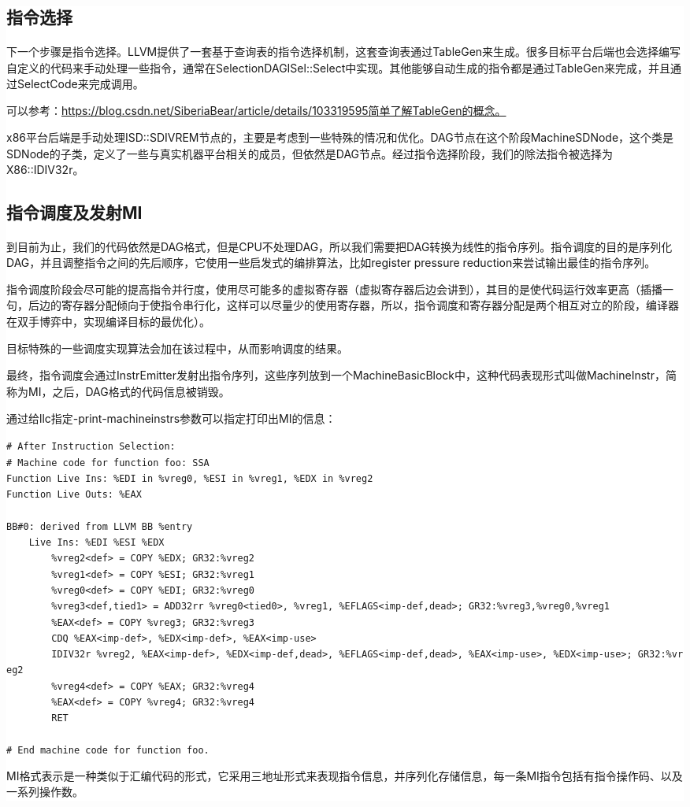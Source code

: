 

## 指令选择

下一个步骤是指令选择。LLVM提供了一套基于查询表的指令选择机制，这套查询表通过TableGen来生成。很多目标平台后端也会选择编写自定义的代码来手动处理一些指令，通常在SelectionDAGISel::Select中实现。其他能够自动生成的指令都是通过TableGen来完成，并且通过SelectCode来完成调用。

可以参考：https://blog.csdn.net/SiberiaBear/article/details/103319595简单了解TableGen的概念。

x86平台后端是手动处理ISD::SDIVREM节点的，主要是考虑到一些特殊的情况和优化。DAG节点在这个阶段MachineSDNode，这个类是SDNode的子类，定义了一些与真实机器平台相关的成员，但依然是DAG节点。经过指令选择阶段，我们的除法指令被选择为X86::IDIV32r。

## 指令调度及发射MI

到目前为止，我们的代码依然是DAG格式，但是CPU不处理DAG，所以我们需要把DAG转换为线性的指令序列。指令调度的目的是序列化DAG，并且调整指令之间的先后顺序，它使用一些启发式的编排算法，比如register pressure reduction来尝试输出最佳的指令序列。

指令调度阶段会尽可能的提高指令并行度，使用尽可能多的虚拟寄存器（虚拟寄存器后边会讲到），其目的是使代码运行效率更高（插播一句，后边的寄存器分配倾向于使指令串行化，这样可以尽量少的使用寄存器，所以，指令调度和寄存器分配是两个相互对立的阶段，编译器在双手博弈中，实现编译目标的最优化）。

目标特殊的一些调度实现算法会加在该过程中，从而影响调度的结果。

最终，指令调度会通过InstrEmitter发射出指令序列，这些序列放到一个MachineBasicBlock中，这种代码表现形式叫做MachineInstr，简称为MI，之后，DAG格式的代码信息被销毁。

通过给llc指定-print-machineinstrs参数可以指定打印出MI的信息：

```
# After Instruction Selection:
# Machine code for function foo: SSA
Function Live Ins: %EDI in %vreg0, %ESI in %vreg1, %EDX in %vreg2
Function Live Outs: %EAX

BB#0: derived from LLVM BB %entry
    Live Ins: %EDI %ESI %EDX
        %vreg2<def> = COPY %EDX; GR32:%vreg2
        %vreg1<def> = COPY %ESI; GR32:%vreg1
        %vreg0<def> = COPY %EDI; GR32:%vreg0
        %vreg3<def,tied1> = ADD32rr %vreg0<tied0>, %vreg1, %EFLAGS<imp-def,dead>; GR32:%vreg3,%vreg0,%vreg1
        %EAX<def> = COPY %vreg3; GR32:%vreg3
        CDQ %EAX<imp-def>, %EDX<imp-def>, %EAX<imp-use>
        IDIV32r %vreg2, %EAX<imp-def>, %EDX<imp-def,dead>, %EFLAGS<imp-def,dead>, %EAX<imp-use>, %EDX<imp-use>; GR32:%vreg2
        %vreg4<def> = COPY %EAX; GR32:%vreg4
        %EAX<def> = COPY %vreg4; GR32:%vreg4
        RET

# End machine code for function foo.

```



MI格式表示是一种类似于汇编代码的形式，它采用三地址形式来表现指令信息，并序列化存储信息，每一条MI指令包括有指令操作码、以及一系列操作数。
